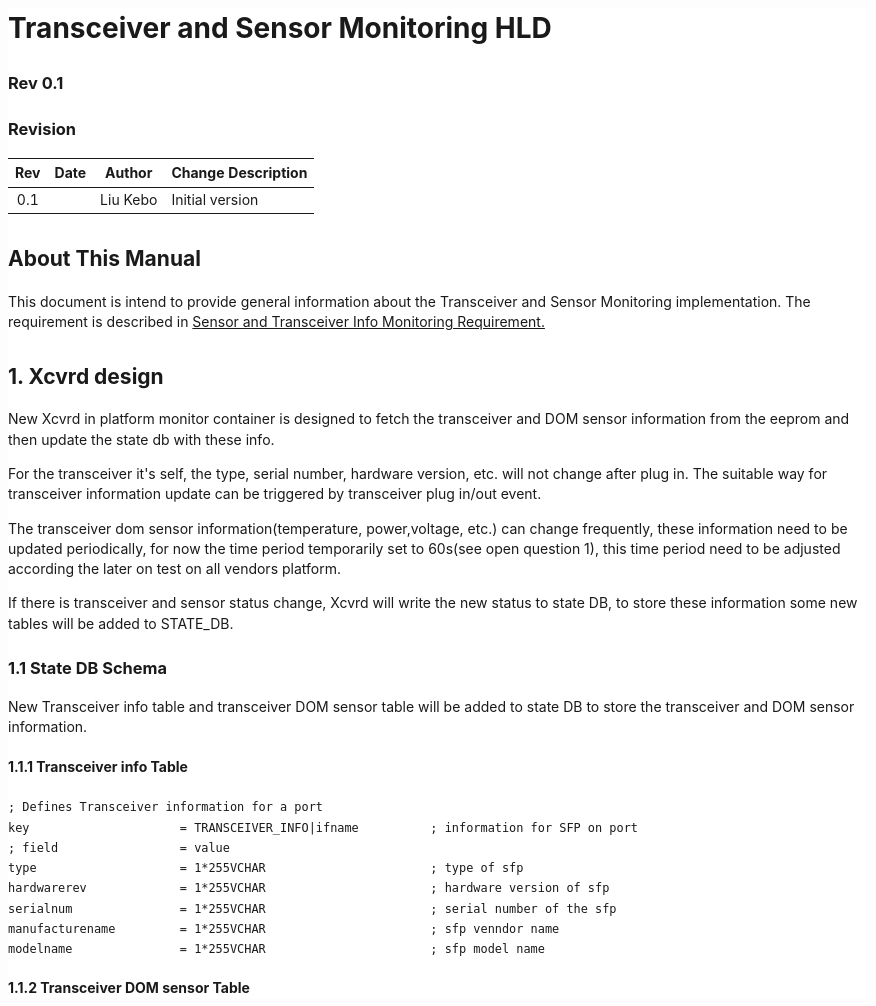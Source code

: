 # Transceiver and Sensor Monitoring HLD #

### Rev 0.1 ###

### Revision
 | Rev |     Date    |       Author       | Change Description                |
 |:---:|:-----------:|:------------------:|-----------------------------------|
 | 0.1 |             |      Liu Kebo      | Initial version                   |

## About This Manual ##

This document is intend to provide general information about the Transceiver and Sensor Monitoring implementation.
The requirement is described in [Sensor and Transceiver Info Monitoring Requirement.](https://github.com/Azure/SONiC/blob/gh-pages/doc/OIDsforSensorandTransciver.MD)


## 1. Xcvrd design ##

New Xcvrd in platform monitor container is designed to fetch the transceiver and DOM sensor information from the eeprom and then update the state db with these info. 

For the transceiver it's self, the type, serial number, hardware version, etc. will not change after plug in. The suitable way for transceiver information update can be triggered by transceiver plug in/out event.

The transceiver dom sensor information(temperature, power,voltage, etc.) can change frequently, these information need to be updated periodically, for now the time period temporarily set to 60s(see open question 1), this time period need to be adjusted according the later on test on all vendors platform.

If there is transceiver and sensor status change, Xcvrd will write the new status to state DB, to store these information some new tables will be added to STATE_DB.
 
### 1.1 State DB Schema ###

New Transceiver info table and transceiver DOM sensor table will be added to state DB to store the transceiver and DOM sensor information. 

#### 1.1.1 Transceiver info Table ####

	; Defines Transceiver information for a port
	key                     = TRANSCEIVER_INFO|ifname          ; information for SFP on port
	; field                 = value
	type                    = 1*255VCHAR                       ; type of sfp
	hardwarerev             = 1*255VCHAR                       ; hardware version of sfp
	serialnum               = 1*255VCHAR                       ; serial number of the sfp
	manufacturename         = 1*255VCHAR                       ; sfp venndor name
	modelname               = 1*255VCHAR                       ; sfp model name

#### 1.1.2 Transceiver DOM sensor Table ####
